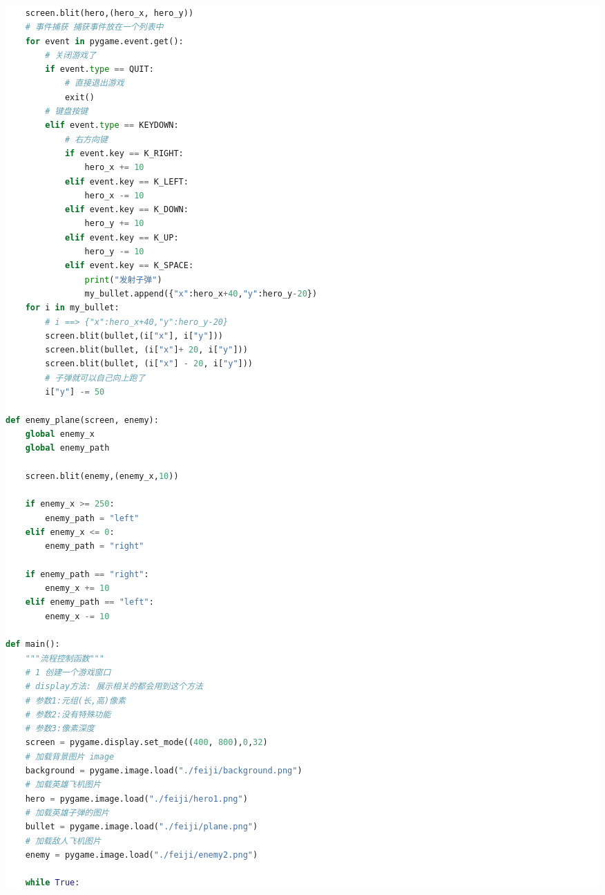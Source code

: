 ```python
    screen.blit(hero,(hero_x, hero_y))
    # 事件捕获 捕获事件放在一个列表中
    for event in pygame.event.get():
        # 关闭游戏了
        if event.type == QUIT:
            # 直接退出游戏
            exit()
        # 键盘按键
        elif event.type == KEYDOWN:
            # 右方向键
            if event.key == K_RIGHT:
                hero_x += 10
            elif event.key == K_LEFT:
                hero_x -= 10
            elif event.key == K_DOWN:
                hero_y += 10
            elif event.key == K_UP:
                hero_y -= 10
            elif event.key == K_SPACE:
                print("发射子弹")
                my_bullet.append({"x":hero_x+40,"y":hero_y-20})
    for i in my_bullet:
        # i ==> {"x":hero_x+40,"y":hero_y-20}
        screen.blit(bullet,(i["x"], i["y"]))
        screen.blit(bullet, (i["x"]+ 20, i["y"]))
        screen.blit(bullet, (i["x"] - 20, i["y"]))
        # 子弹就可以自己向上跑了
        i["y"] -= 50

def enemy_plane(screen, enemy):
    global enemy_x
    global enemy_path

    screen.blit(enemy,(enemy_x,10))

    if enemy_x >= 250:
        enemy_path = "left"
    elif enemy_x <= 0:
        enemy_path = "right"

    if enemy_path == "right":
        enemy_x += 10
    elif enemy_path == "left":
        enemy_x -= 10

def main():
    """流程控制函数"""
    # 1 创建一个游戏窗口
    # display方法: 展示相关的都会用到这个方法
    # 参数1:元组(长,高)像素
    # 参数2:没有特殊功能
    # 参数3:像素深度
    screen = pygame.display.set_mode((400, 800),0,32)
    # 加载背景图片 image
    background = pygame.image.load("./feiji/background.png")
    # 加载英雄飞机图片
    hero = pygame.image.load("./feiji/hero1.png")
    # 加载英雄子弹的图片
    bullet = pygame.image.load("./feiji/plane.png")
    # 加载敌人飞机图片
    enemy = pygame.image.load("./feiji/enemy2.png")

    while True:
```